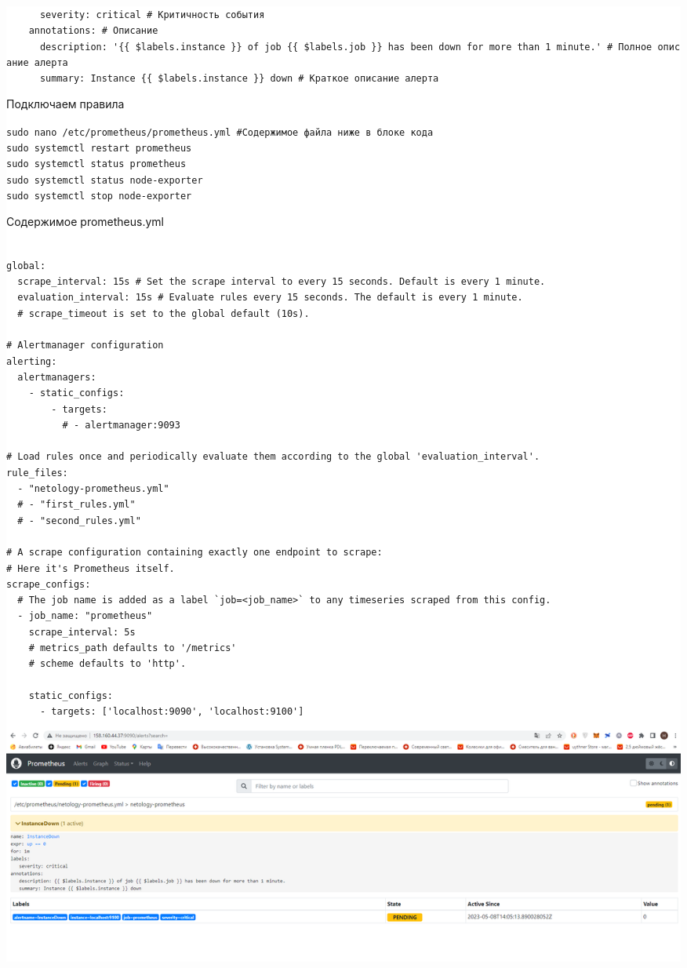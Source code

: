 ```
      severity: critical # Критичность события
    annotations: # Описание
      description: '{{ $labels.instance }} of job {{ $labels.job }} has been down for more than 1 minute.' # Полное описание алерта
      summary: Instance {{ $labels.instance }} down # Краткое описание алерта
```
Подключаем правила
```
sudo nano /etc/prometheus/prometheus.yml #Содержимое файла ниже в блоке кода
sudo systemctl restart prometheus
sudo systemctl status prometheus
sudo systemctl status node-exporter
sudo systemctl stop node-exporter
```
Содержимое prometheus.yml
```

global:
  scrape_interval: 15s # Set the scrape interval to every 15 seconds. Default is every 1 minute.
  evaluation_interval: 15s # Evaluate rules every 15 seconds. The default is every 1 minute.
  # scrape_timeout is set to the global default (10s).

# Alertmanager configuration
alerting:
  alertmanagers:
    - static_configs:
        - targets:
          # - alertmanager:9093

# Load rules once and periodically evaluate them according to the global 'evaluation_interval'.
rule_files:
  - "netology-prometheus.yml"
  # - "first_rules.yml"
  # - "second_rules.yml"

# A scrape configuration containing exactly one endpoint to scrape:
# Here it's Prometheus itself.
scrape_configs:
  # The job name is added as a label `job=<job_name>` to any timeseries scraped from this config.
  - job_name: "prometheus"
    scrape_interval: 5s
    # metrics_path defaults to '/metrics'
    # scheme defaults to 'http'.

    static_configs:
      - targets: ['localhost:9090', 'localhost:9100']
```
![img](img/1.PNG)